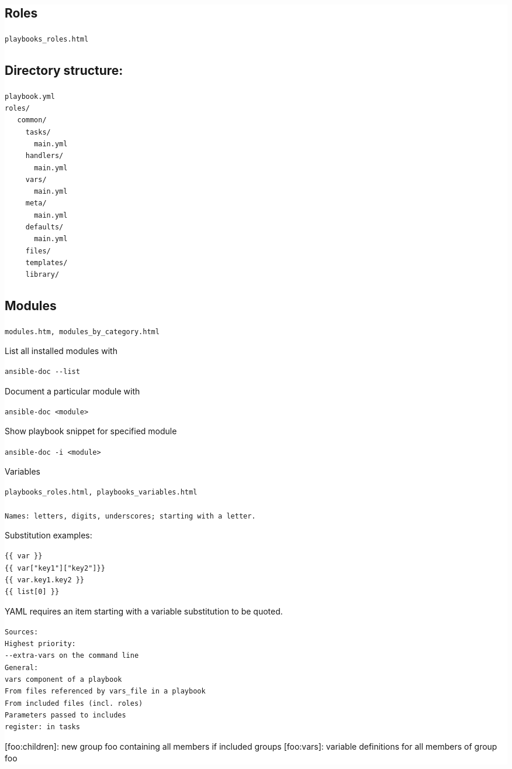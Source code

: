 ## Roles
```
playbooks_roles.html
```

## Directory structure:
```
playbook.yml
roles/
   common/
     tasks/
       main.yml
     handlers/
       main.yml
     vars/
       main.yml
     meta/
       main.yml
     defaults/
       main.yml
     files/
     templates/
     library/
```

## Modules
```
modules.htm, modules_by_category.html
```
List all installed modules with
```
ansible-doc --list
```
Document a particular module with
```
ansible-doc <module>
```
Show playbook snippet for specified module
```
ansible-doc -i <module>
```
Variables
```
playbooks_roles.html, playbooks_variables.html

Names: letters, digits, underscores; starting with a letter.
```
Substitution examples:
```
{{ var }}
{{ var["key1"]["key2"]}}
{{ var.key1.key2 }}
{{ list[0] }}
```
YAML requires an item starting with a variable substitution to be quoted.
```
Sources:
Highest priority:
--extra-vars on the command line
General:
vars component of a playbook
From files referenced by vars_file in a playbook
From included files (incl. roles)
Parameters passed to includes
register: in tasks
```

[foo:children]: new group foo containing all members if included groups
[foo:vars]: variable definitions for all members of group foo